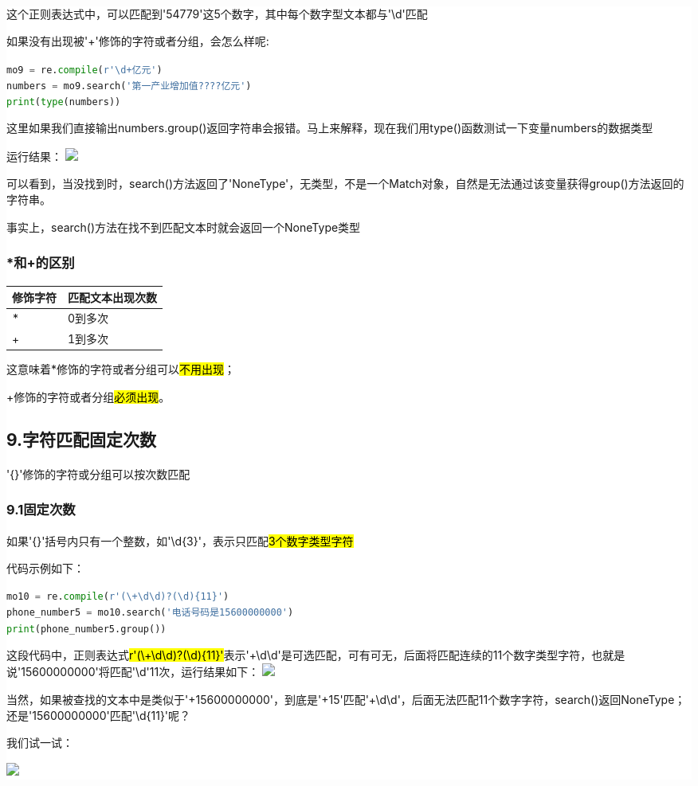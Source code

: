 这个正则表达式中，可以匹配到'54779'这5个数字，其中每个数字型文本都与'\d'匹配

如果没有出现被'+'修饰的字符或者分组，会怎么样呢:

```python
mo9 = re.compile(r'\d+亿元')
numbers = mo9.search('第一产业增加值????亿元')
print(type(numbers))
```

这里如果我们直接输出numbers.group()返回字符串会报错。马上来解释，现在我们用type()函数测试一下变量numbers的数据类型

运行结果：
![](https://img2023.cnblogs.com/blog/2951836/202304/2951836-20230422185204519-1574071042.png)

可以看到，当没找到时，search()方法返回了'NoneType'，无类型，不是一个Match对象，自然是无法通过该变量获得group()方法返回的字符串。

事实上，search()方法在找不到匹配文本时就会返回一个NoneType类型

### *和+的区别

| 修饰字符 | 匹配文本出现次数 |
| ---- | -------- |
| *    | 0到多次     |
| +    | 1到多次     |

这意味着*修饰的字符或者分组可以<mark>不用出现</mark>；

+修饰的字符或者分组<mark>必须出现</mark>。

## 9.字符匹配固定次数

'{}'修饰的字符或分组可以按次数匹配

### 9.1固定次数

如果'{}'括号内只有一个整数，如'\d{3}'，表示只匹配<mark>3个数字类型字符</mark>

代码示例如下：

```python
mo10 = re.compile(r'(\+\d\d)?(\d){11}')
phone_number5 = mo10.search('电话号码是15600000000')
print(phone_number5.group())
```

这段代码中，正则表达式<mark>r'(\\+\d\d)?(\d){11}'</mark>表示'+\d\d'是可选匹配，可有可无，后面将匹配连续的11个数字类型字符，也就是说'15600000000'将匹配'\d'11次，运行结果如下：
![](https://img2023.cnblogs.com/blog/2951836/202304/2951836-20230422185229464-6174786.png)

当然，如果被查找的文本中是类似于'+15600000000'，到底是'+15'匹配'+\d\d'，后面无法匹配11个数字字符，search()返回NoneType；还是'15600000000'匹配'\d{11}'呢？

我们试一试：

![](https://img2023.cnblogs.com/blog/2951836/202304/2951836-20230422190458852-1407141296.png)
